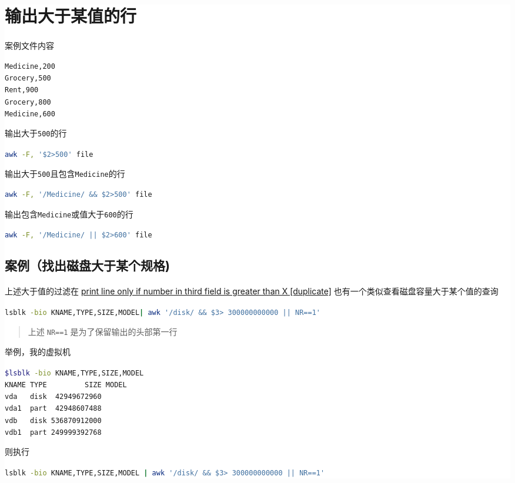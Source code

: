 # 输出大于某值的行

案例文件内容

```bash
Medicine,200
Grocery,500
Rent,900
Grocery,800
Medicine,600
```

输出大于`500`的行

```bash
awk -F, '$2>500' file
```

输出大于`500`且包含`Medicine`的行

```bash
awk -F, '/Medicine/ && $2>500' file
```

输出包含`Medicine`或值大于`600`的行

```bash
awk -F, '/Medicine/ || $2>600' file
```

## 案例（找出磁盘大于某个规格)

上述大于值的过滤在 [print line only if number in third field is greater than X [duplicate]](https://unix.stackexchange.com/questions/395588/print-line-only-if-number-in-third-field-is-greater-than-x) 也有一个类似查看磁盘容量大于某个值的查询

```bash
lsblk -bio KNAME,TYPE,SIZE,MODEL| awk '/disk/ && $3> 300000000000 || NR==1'
```

> 上述 `NR==1` 是为了保留输出的头部第一行

举例，我的虚拟机

```bash
$lsblk -bio KNAME,TYPE,SIZE,MODEL
KNAME TYPE         SIZE MODEL
vda   disk  42949672960
vda1  part  42948607488
vdb   disk 536870912000
vdb1  part 249999392768
```

则执行

```bash
lsblk -bio KNAME,TYPE,SIZE,MODEL | awk '/disk/ && $3> 300000000000 || NR==1'
```
